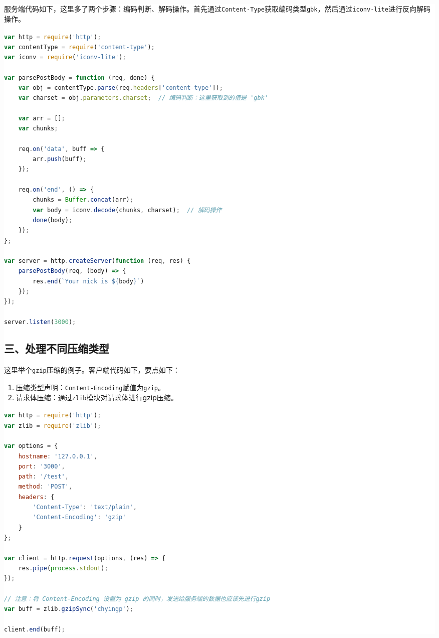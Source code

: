 
服务端代码如下，这里多了两个步骤：编码判断、解码操作。首先通过`Content-Type`获取编码类型`gbk`，然后通过`iconv-lite`进行反向解码操作。

```javascript
var http = require('http');
var contentType = require('content-type');
var iconv = require('iconv-lite');

var parsePostBody = function (req, done) {
    var obj = contentType.parse(req.headers['content-type']);
    var charset = obj.parameters.charset;  // 编码判断：这里获取到的值是 'gbk'

    var arr = [];
    var chunks;

    req.on('data', buff => {
        arr.push(buff);
    });

    req.on('end', () => {
        chunks = Buffer.concat(arr);
        var body = iconv.decode(chunks, charset);  // 解码操作
        done(body);
    });
};

var server = http.createServer(function (req, res) {
    parsePostBody(req, (body) => {
        res.end(`Your nick is ${body}`)
    });
});

server.listen(3000);
```

## 三、处理不同压缩类型

这里举个`gzip`压缩的例子。客户端代码如下，要点如下：

1. 压缩类型声明：`Content-Encoding`赋值为`gzip`。
2. 请求体压缩：通过`zlib`模块对请求体进行gzip压缩。

```javascript
var http = require('http');
var zlib = require('zlib');

var options = {
    hostname: '127.0.0.1',
    port: '3000',
    path: '/test',
    method: 'POST',
    headers: {
        'Content-Type': 'text/plain',
        'Content-Encoding': 'gzip'
    }
};

var client = http.request(options, (res) => {
    res.pipe(process.stdout);
});

// 注意：将 Content-Encoding 设置为 gzip 的同时，发送给服务端的数据也应该先进行gzip
var buff = zlib.gzipSync('chyingp');

client.end(buff);
```